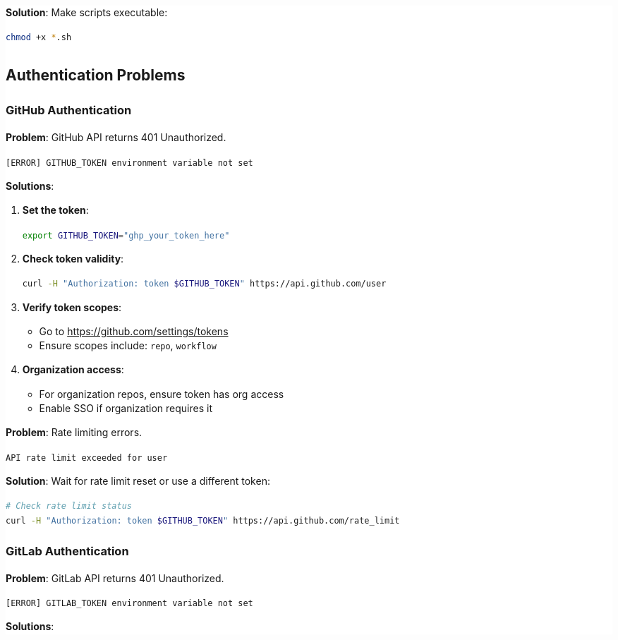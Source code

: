 **Solution**: Make scripts executable:

```bash
chmod +x *.sh
```

## Authentication Problems

### GitHub Authentication

**Problem**: GitHub API returns 401 Unauthorized.

```text
[ERROR] GITHUB_TOKEN environment variable not set
```

**Solutions**:

1. **Set the token**:

   ```bash
   export GITHUB_TOKEN="ghp_your_token_here"
   ```

2. **Check token validity**:

   ```bash
   curl -H "Authorization: token $GITHUB_TOKEN" https://api.github.com/user
   ```

3. **Verify token scopes**:
   - Go to https://github.com/settings/tokens
   - Ensure scopes include: `repo`, `workflow`

4. **Organization access**:
   - For organization repos, ensure token has org access
   - Enable SSO if organization requires it

**Problem**: Rate limiting errors.

```text
API rate limit exceeded for user
```

**Solution**: Wait for rate limit reset or use a different token:

```bash
# Check rate limit status
curl -H "Authorization: token $GITHUB_TOKEN" https://api.github.com/rate_limit
```

### GitLab Authentication

**Problem**: GitLab API returns 401 Unauthorized.

```text
[ERROR] GITLAB_TOKEN environment variable not set
```

**Solutions**:

